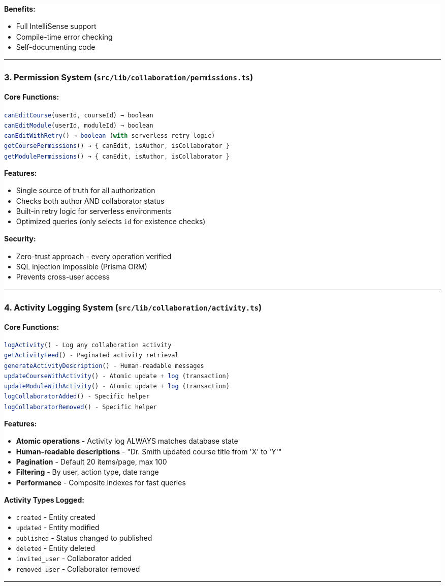 **Benefits:**
- Full IntelliSense support
- Compile-time error checking
- Self-documenting code

---

### 3. Permission System (`src/lib/collaboration/permissions.ts`)

**Core Functions:**
```typescript
canEditCourse(userId, courseId) → boolean
canEditModule(userId, moduleId) → boolean
canEditWithRetry() → boolean (with serverless retry logic)
getCoursePermissions() → { canEdit, isAuthor, isCollaborator }
getModulePermissions() → { canEdit, isAuthor, isCollaborator }
```

**Features:**
- Single source of truth for all authorization
- Checks both author AND collaborator status
- Built-in retry logic for serverless environments
- Optimized queries (only selects `id` for existence checks)

**Security:**
- Zero-trust approach - every operation verified
- SQL injection impossible (Prisma ORM)
- Prevents cross-user access

---

### 4. Activity Logging System (`src/lib/collaboration/activity.ts`)

**Core Functions:**
```typescript
logActivity() - Log any collaboration activity
getActivityFeed() - Paginated activity retrieval
generateActivityDescription() - Human-readable messages
updateCourseWithActivity() - Atomic update + log (transaction)
updateModuleWithActivity() - Atomic update + log (transaction)
logCollaboratorAdded() - Specific helper
logCollaboratorRemoved() - Specific helper
```

**Features:**
- **Atomic operations** - Activity log ALWAYS matches database state
- **Human-readable descriptions** - "Dr. Smith updated course title from 'X' to 'Y'"
- **Pagination** - Default 20 items/page, max 100
- **Filtering** - By user, action type, date range
- **Performance** - Composite indexes for fast queries

**Activity Types Logged:**
- `created` - Entity created
- `updated` - Entity modified
- `published` - Status changed to published
- `deleted` - Entity deleted
- `invited_user` - Collaborator added
- `removed_user` - Collaborator removed

---